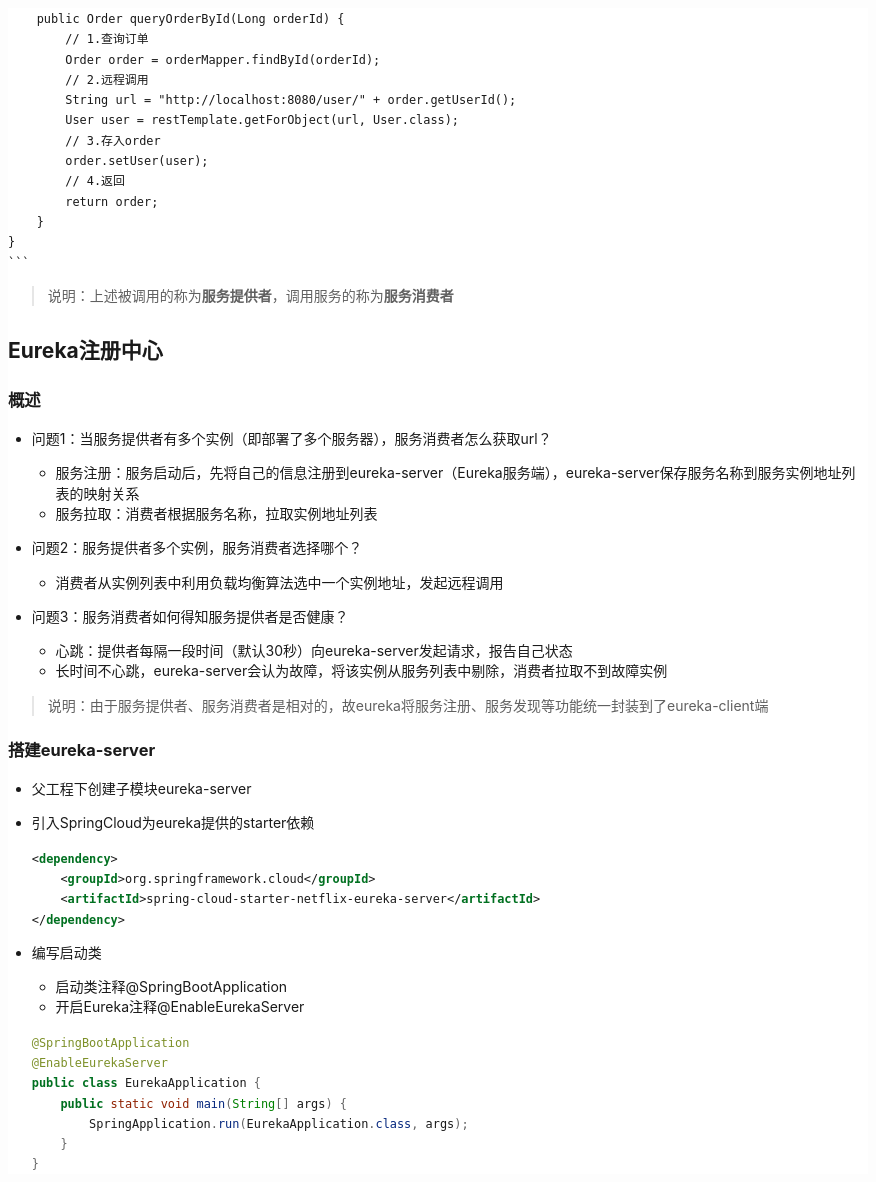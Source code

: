         public Order queryOrderById(Long orderId) {
            // 1.查询订单
            Order order = orderMapper.findById(orderId);
            // 2.远程调用
            String url = "http://localhost:8080/user/" + order.getUserId();
            User user = restTemplate.getForObject(url, User.class);
            // 3.存入order
            order.setUser(user);
            // 4.返回
            return order;
        }
    }
    ```

> 说明：上述被调用的称为**服务提供者**，调用服务的称为**服务消费者**

## Eureka注册中心

### **概述**

- 问题1：当服务提供者有多个实例（即部署了多个服务器），服务消费者怎么获取url？
  - 服务注册：服务启动后，先将自己的信息注册到eureka-server（Eureka服务端），eureka-server保存服务名称到服务实例地址列表的映射关系
  - 服务拉取：消费者根据服务名称，拉取实例地址列表

- 问题2：服务提供者多个实例，服务消费者选择哪个？
  - 消费者从实例列表中利用负载均衡算法选中一个实例地址，发起远程调用

- 问题3：服务消费者如何得知服务提供者是否健康？
  - 心跳：提供者每隔一段时间（默认30秒）向eureka-server发起请求，报告自己状态
  - 长时间不心跳，eureka-server会认为故障，将该实例从服务列表中剔除，消费者拉取不到故障实例

> 说明：由于服务提供者、服务消费者是相对的，故eureka将服务注册、服务发现等功能统一封装到了eureka-client端

### **搭建eureka-server**

- 父工程下创建子模块eureka-server

- 引入SpringCloud为eureka提供的starter依赖

  ```xml
  <dependency>
      <groupId>org.springframework.cloud</groupId>
      <artifactId>spring-cloud-starter-netflix-eureka-server</artifactId>
  </dependency>
  ```


- 编写启动类

  - 启动类注释@SpringBootApplication
  - 开启Eureka注释@EnableEurekaServer

  ```java
  @SpringBootApplication
  @EnableEurekaServer
  public class EurekaApplication {
      public static void main(String[] args) {
          SpringApplication.run(EurekaApplication.class, args);
      }
  }
  ```
